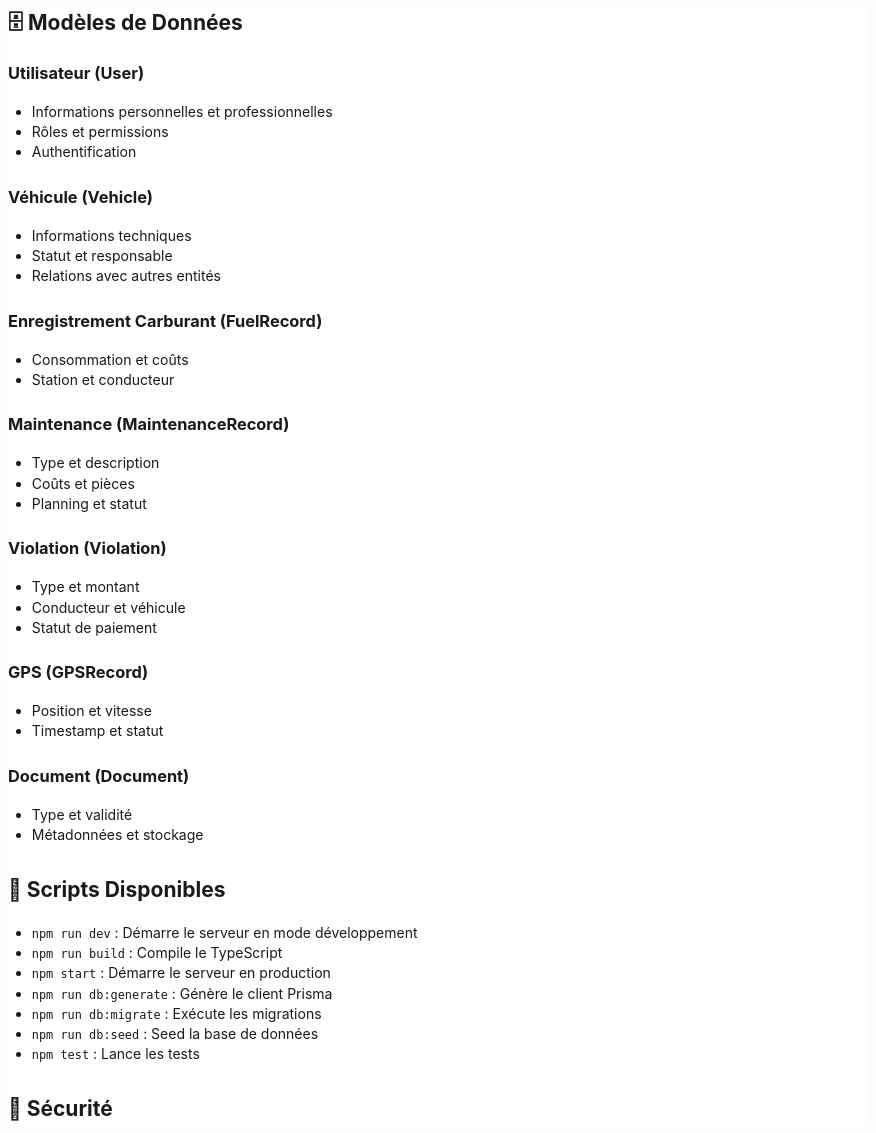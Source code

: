 ```
```

## 🗄️ Modèles de Données

### Utilisateur (User)
- Informations personnelles et professionnelles
- Rôles et permissions
- Authentification

### Véhicule (Vehicle)
- Informations techniques
- Statut et responsable
- Relations avec autres entités

### Enregistrement Carburant (FuelRecord)
- Consommation et coûts
- Station et conducteur

### Maintenance (MaintenanceRecord)
- Type et description
- Coûts et pièces
- Planning et statut

### Violation (Violation)
- Type et montant
- Conducteur et véhicule
- Statut de paiement

### GPS (GPSRecord)
- Position et vitesse
- Timestamp et statut

### Document (Document)
- Type et validité
- Métadonnées et stockage

## 🔧 Scripts Disponibles

- `npm run dev` : Démarre le serveur en mode développement
- `npm run build` : Compile le TypeScript
- `npm start` : Démarre le serveur en production
- `npm run db:generate` : Génère le client Prisma
- `npm run db:migrate` : Exécute les migrations
- `npm run db:seed` : Seed la base de données
- `npm test` : Lance les tests

## 🔐 Sécurité
